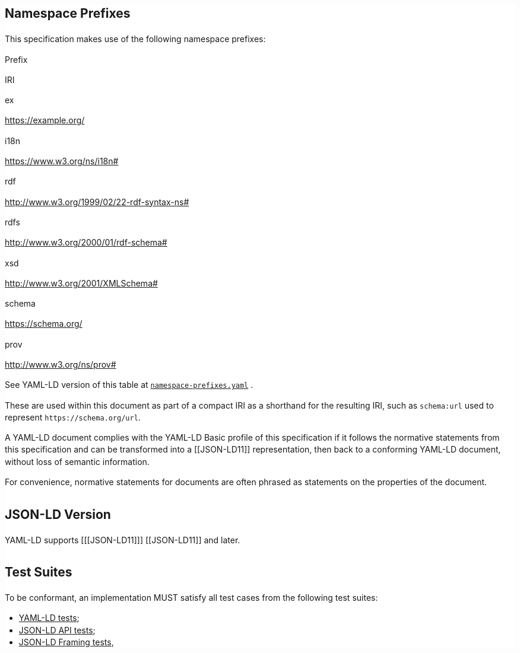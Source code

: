 Namespace Prefixes
------------------

This specification makes use of the following namespace prefixes:

Prefix

IRI

ex

https://example.org/

i18n

https://www.w3.org/ns/i18n#

rdf

http://www.w3.org/1999/02/22-rdf-syntax-ns#

rdfs

http://www.w3.org/2000/01/rdf-schema#

xsd

http://www.w3.org/2001/XMLSchema#

schema

https://schema.org/

prov

http://www.w3.org/ns/prov#

See YAML-LD version of this table at [`namespace-prefixes.yaml`](data/namespace-prefixes.yaml) .

These are used within this document as part of a compact IRI as a shorthand for the resulting IRI, such as `schema:url` used to represent `https://schema.org/url`.

A YAML-LD document complies with the YAML-LD Basic profile of this specification if it follows the normative statements from this specification and can be transformed into a \[\[JSON-LD11\]\] representation, then back to a conforming YAML-LD document, without loss of semantic information.

For convenience, normative statements for documents are often phrased as statements on the properties of the document.

JSON-LD Version
---------------

YAML-LD supports \[\[\[JSON-LD11\]\]\] \[\[JSON-LD11\]\] and later.

Test Suites
-----------

To be conformant, an implementation MUST satisfy all test cases from the following test suites:

*   [YAML-LD tests](https://json-ld.github.io/yaml-ld/tests/);
*   [JSON-LD API tests](https://w3c.github.io/json-ld-api/tests/);
*   [JSON-LD Framing tests](https://w3c.github.io/json-ld-framing/tests/),
